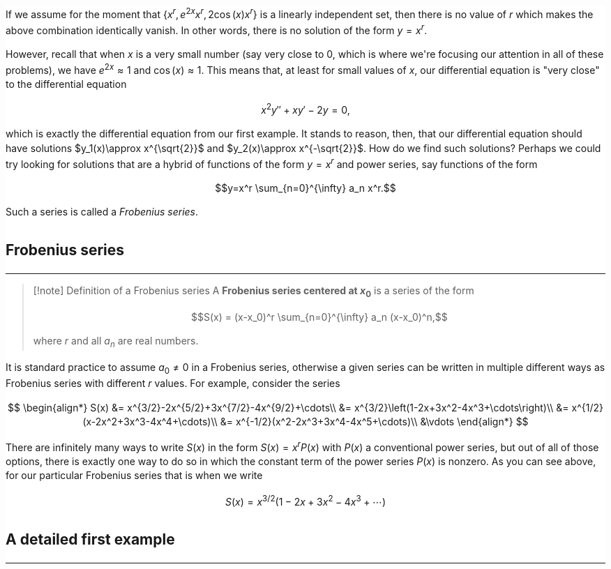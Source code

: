 If we assume for the moment that $\{x^r, e^{2x}x^r, 2\cos(x)x^r\}$ is a linearly independent set, then there is no value of $r$ which makes the above combination identically vanish. In other words, there is no solution of the form $y=x^r$.

However, recall that when $x$ is a very small number (say very close to $0$, which is where we're focusing our attention in all of these problems), we have $e^{2x}\approx 1$ and $\cos(x)\approx 1$. This means that, at least for small values of $x$, our differential equation is "very close" to the differential equation

$$x^2 y''+xy'-2y=0,$$

which is exactly the differential equation from our first example. It stands to reason, then, that our differential equation should have solutions $y_1(x)\approx x^{\sqrt{2}}$ and $y_2(x)\approx x^{-\sqrt{2}}$. How do we find such solutions? Perhaps we could try looking for solutions that are a hybrid of functions of the form $y=x^r$ and power series, say functions of the form

$$y=x^r \sum_{n=0}^{\infty} a_n x^r.$$

Such a series is called a *Frobenius series*.

## Frobenius series
---

> [!note] Definition of a Frobenius series
> A **Frobenius series centered at $x_0$** is a series of the form
> 
> $$S(x) = (x-x_0)^r \sum_{n=0}^{\infty} a_n (x-x_0)^n,$$
> 
> where $r$ and all $a_n$ are real numbers.

It is standard practice to assume $a_0\neq 0$ in a Frobenius series, otherwise a given series can be written in multiple different ways as Frobenius series with different $r$ values. For example, consider the series

$$
\begin{align*}
S(x) &= x^{3/2}-2x^{5/2}+3x^{7/2}-4x^{9/2}+\cdots\\
&= x^{3/2}\left(1-2x+3x^2-4x^3+\cdots\right)\\
&= x^{1/2}(x-2x^2+3x^3-4x^4+\cdots)\\
&= x^{-1/2}(x^2-2x^3+3x^4-4x^5+\cdots)\\
&\vdots
\end{align*}
$$

There are infinitely many ways to write $S(x)$ in the form $S(x)=x^r P(x)$ with $P(x)$ a conventional power series, but out of all of those options, there is exactly one way to do so in which the constant term of the power series $P(x)$ is nonzero. As you can see above, for our particular Frobenius series that is when we write

$$S(x) = x^{3/2}(1-2x+3x^2-4x^3+\cdots)$$

## A detailed first example
---
